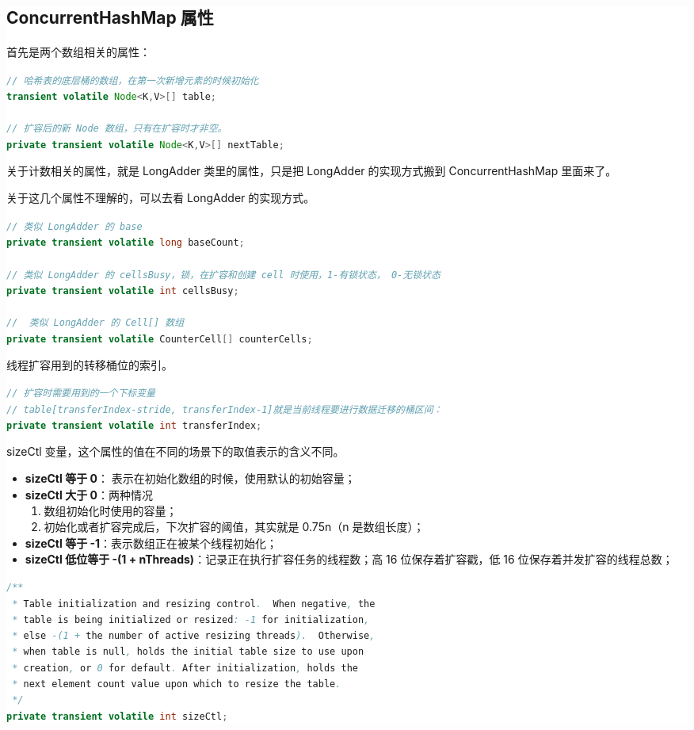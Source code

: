 ## ConcurrentHashMap 属性

首先是两个数组相关的属性：

```java
// 哈希表的底层桶的数组，在第一次新增元素的时候初始化
transient volatile Node<K,V>[] table;

// 扩容后的新 Node 数组，只有在扩容时才非空。
private transient volatile Node<K,V>[] nextTable;
```



关于计数相关的属性，就是 LongAdder 类里的属性，只是把 LongAdder 的实现方式搬到 ConcurrentHashMap 里面来了。

关于这几个属性不理解的，可以去看 LongAdder 的实现方式。

```java
// 类似 LongAdder 的 base
private transient volatile long baseCount;

// 类似 LongAdder 的 cellsBusy，锁，在扩容和创建 cell 时使用，1-有锁状态， 0-无锁状态
private transient volatile int cellsBusy;

//  类似 LongAdder 的 Cell[] 数组
private transient volatile CounterCell[] counterCells;
```



线程扩容用到的转移桶位的索引。

```java
// 扩容时需要用到的一个下标变量
// table[transferIndex-stride, transferIndex-1]就是当前线程要进行数据迁移的桶区间：
private transient volatile int transferIndex;
```



sizeCtl 变量，这个属性的值在不同的场景下的取值表示的含义不同。

- **sizeCtl 等于 0**： 表示在初始化数组的时候，使用默认的初始容量；
- **sizeCtl 大于 0**：两种情况
  1. 数组初始化时使用的容量；
  2. 初始化或者扩容完成后，下次扩容的阈值，其实就是 0.75n（n 是数组长度）；
- **sizeCtl 等于 -1**：表示数组正在被某个线程初始化；
- **sizeCtl 低位等于  -(1 + nThreads)**：记录正在执行扩容任务的线程数；高 16 位保存着扩容戳，低 16 位保存着并发扩容的线程总数；

```java
/**
 * Table initialization and resizing control.  When negative, the
 * table is being initialized or resized: -1 for initialization,
 * else -(1 + the number of active resizing threads).  Otherwise,
 * when table is null, holds the initial table size to use upon
 * creation, or 0 for default. After initialization, holds the
 * next element count value upon which to resize the table.
 */
private transient volatile int sizeCtl;

```
